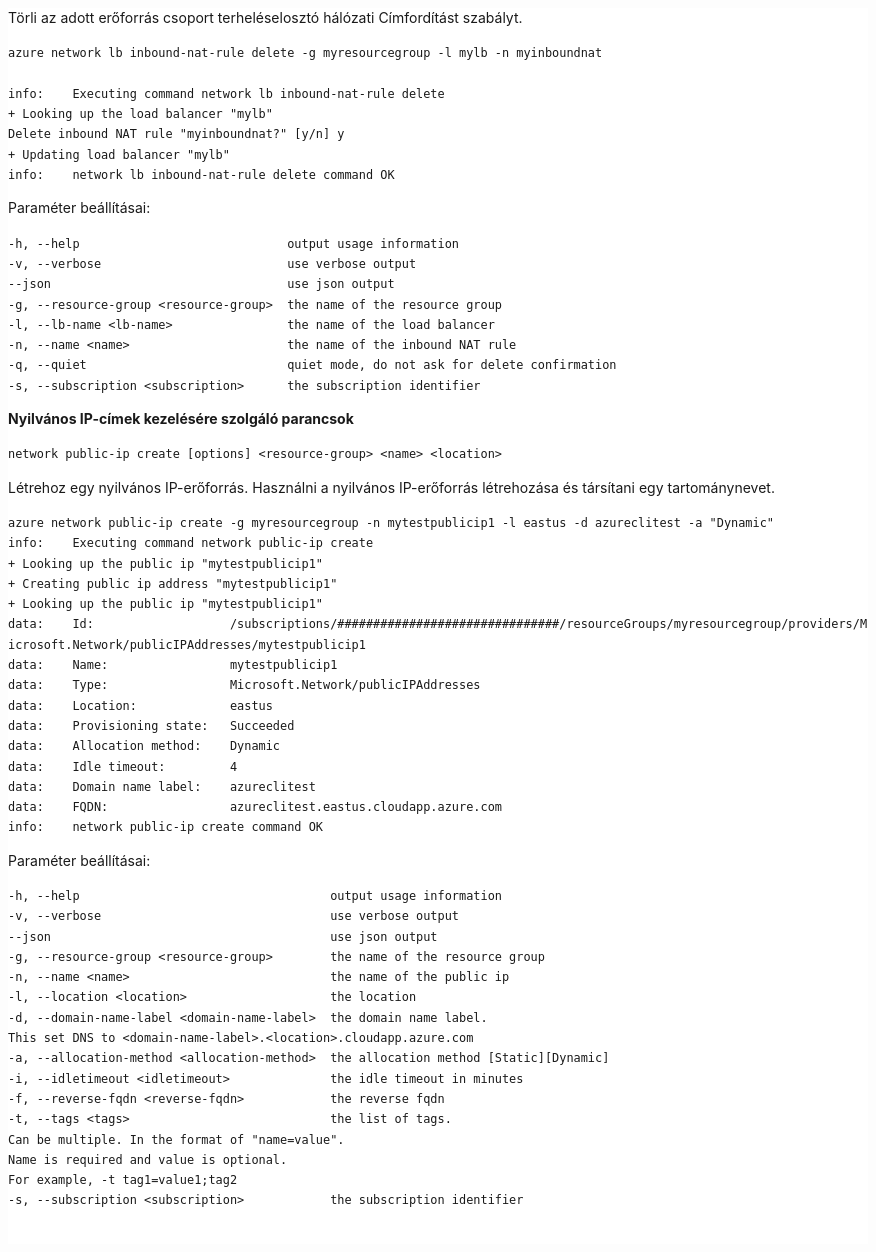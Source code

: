 Törli az adott erőforrás csoport terheléselosztó hálózati Címfordítást szabályt.

    azure network lb inbound-nat-rule delete -g myresourcegroup -l mylb -n myinboundnat

    info:    Executing command network lb inbound-nat-rule delete
    + Looking up the load balancer "mylb"
    Delete inbound NAT rule "myinboundnat?" [y/n] y
    + Updating load balancer "mylb"
    info:    network lb inbound-nat-rule delete command OK

Paraméter beállításai:

    -h, --help                             output usage information
    -v, --verbose                          use verbose output
    --json                                 use json output
    -g, --resource-group <resource-group>  the name of the resource group
    -l, --lb-name <lb-name>                the name of the load balancer
    -n, --name <name>                      the name of the inbound NAT rule
    -q, --quiet                            quiet mode, do not ask for delete confirmation
    -s, --subscription <subscription>      the subscription identifier

**Nyilvános IP-címek kezelésére szolgáló parancsok**

    network public-ip create [options] <resource-group> <name> <location>
Létrehoz egy nyilvános IP-erőforrás. Használni a nyilvános IP-erőforrás létrehozása és társítani egy tartománynevet.

    azure network public-ip create -g myresourcegroup -n mytestpublicip1 -l eastus -d azureclitest -a "Dynamic"
    info:    Executing command network public-ip create
    + Looking up the public ip "mytestpublicip1"
    + Creating public ip address "mytestpublicip1"
    + Looking up the public ip "mytestpublicip1"
    data:    Id:                   /subscriptions/###############################/resourceGroups/myresourcegroup/providers/Microsoft.Network/publicIPAddresses/mytestpublicip1
    data:    Name:                 mytestpublicip1
    data:    Type:                 Microsoft.Network/publicIPAddresses
    data:    Location:             eastus
    data:    Provisioning state:   Succeeded
    data:    Allocation method:    Dynamic
    data:    Idle timeout:         4
    data:    Domain name label:    azureclitest
    data:    FQDN:                 azureclitest.eastus.cloudapp.azure.com
    info:    network public-ip create command OK


Paraméter beállításai:

    -h, --help                                   output usage information
    -v, --verbose                                use verbose output
    --json                                       use json output
    -g, --resource-group <resource-group>        the name of the resource group
    -n, --name <name>                            the name of the public ip
    -l, --location <location>                    the location
    -d, --domain-name-label <domain-name-label>  the domain name label.
    This set DNS to <domain-name-label>.<location>.cloudapp.azure.com
    -a, --allocation-method <allocation-method>  the allocation method [Static][Dynamic]
    -i, --idletimeout <idletimeout>              the idle timeout in minutes
    -f, --reverse-fqdn <reverse-fqdn>            the reverse fqdn
    -t, --tags <tags>                            the list of tags.
    Can be multiple. In the format of "name=value".
    Name is required and value is optional.
    For example, -t tag1=value1;tag2
    -s, --subscription <subscription>            the subscription identifier
<br>
